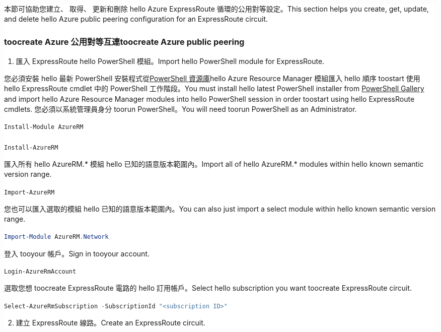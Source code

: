 <span data-ttu-id="a56c1-173">本節可協助您建立、 取得、 更新和刪除 hello Azure ExpressRoute 循環的公用對等設定。</span><span class="sxs-lookup"><span data-stu-id="a56c1-173">This section helps you create, get, update, and delete hello Azure public peering configuration for an ExpressRoute circuit.</span></span>

### <a name="toocreate-azure-public-peering"></a><span data-ttu-id="a56c1-174">toocreate Azure 公用對等互連</span><span class="sxs-lookup"><span data-stu-id="a56c1-174">toocreate Azure public peering</span></span>

1. <span data-ttu-id="a56c1-175">匯入 ExpressRoute hello PowerShell 模組。</span><span class="sxs-lookup"><span data-stu-id="a56c1-175">Import hello PowerShell module for ExpressRoute.</span></span>

  <span data-ttu-id="a56c1-176">您必須安裝 hello 最新 PowerShell 安裝程式從[PowerShell 資源庫](http://www.powershellgallery.com/)hello Azure Resource Manager 模組匯入 hello 順序 toostart 使用 hello ExpressRoute cmdlet 中的 PowerShell 工作階段。</span><span class="sxs-lookup"><span data-stu-id="a56c1-176">You must install hello latest PowerShell installer from [PowerShell Gallery](http://www.powershellgallery.com/) and import hello Azure Resource Manager modules into hello PowerShell session in order toostart using hello ExpressRoute cmdlets.</span></span> <span data-ttu-id="a56c1-177">您必須以系統管理員身分 toorun PowerShell。</span><span class="sxs-lookup"><span data-stu-id="a56c1-177">You will need toorun PowerShell as an Administrator.</span></span>

  ```powershell
  Install-Module AzureRM

  Install-AzureRM
```

  <span data-ttu-id="a56c1-178">匯入所有 hello AzureRM.* 模組 hello 已知的語意版本範圍內。</span><span class="sxs-lookup"><span data-stu-id="a56c1-178">Import all of hello AzureRM.* modules within hello known semantic version range.</span></span>

  ```powershell
  Import-AzureRM
  ```

  <span data-ttu-id="a56c1-179">您也可以匯入選取的模組 hello 已知的語意版本範圍內。</span><span class="sxs-lookup"><span data-stu-id="a56c1-179">You can also just import a select module within hello known semantic version range.</span></span>

  ```powershell
  Import-Module AzureRM.Network
```

  <span data-ttu-id="a56c1-180">登入 tooyour 帳戶。</span><span class="sxs-lookup"><span data-stu-id="a56c1-180">Sign in tooyour account.</span></span>

  ```powershell
  Login-AzureRmAccount
  ```

  <span data-ttu-id="a56c1-181">選取您想 toocreate ExpressRoute 電路的 hello 訂用帳戶。</span><span class="sxs-lookup"><span data-stu-id="a56c1-181">Select hello subscription you want toocreate ExpressRoute circuit.</span></span>

  ```powershell
  Select-AzureRmSubscription -SubscriptionId "<subscription ID>"
  ```
2. <span data-ttu-id="a56c1-182">建立 ExpressRoute 線路。</span><span class="sxs-lookup"><span data-stu-id="a56c1-182">Create an ExpressRoute circuit.</span></span>

